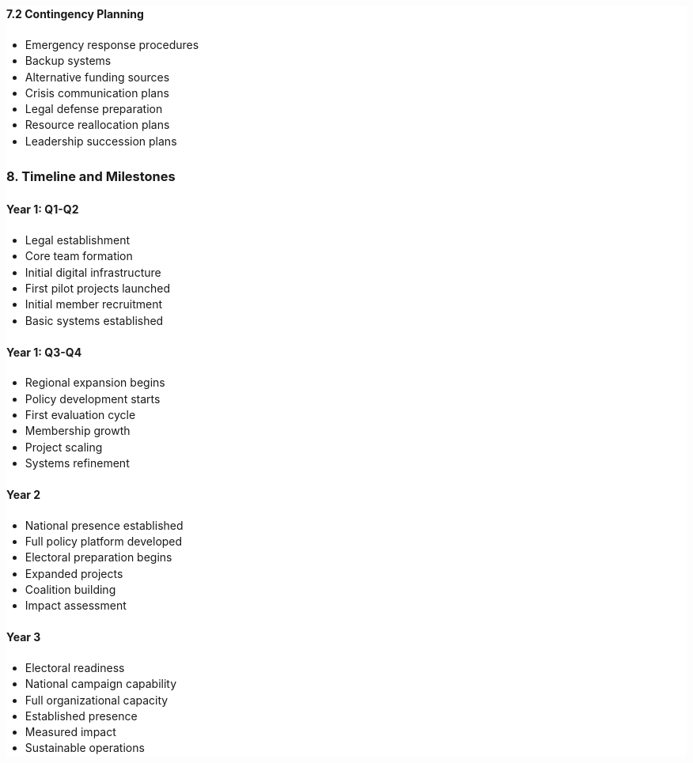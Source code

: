 #### 7.2 Contingency Planning
- Emergency response procedures
- Backup systems
- Alternative funding sources
- Crisis communication plans
- Legal defense preparation
- Resource reallocation plans
- Leadership succession plans

### 8. Timeline and Milestones

#### Year 1: Q1-Q2
- Legal establishment
- Core team formation
- Initial digital infrastructure
- First pilot projects launched
- Initial member recruitment
- Basic systems established

#### Year 1: Q3-Q4
- Regional expansion begins
- Policy development starts
- First evaluation cycle
- Membership growth
- Project scaling
- Systems refinement

#### Year 2
- National presence established
- Full policy platform developed
- Electoral preparation begins
- Expanded projects
- Coalition building
- Impact assessment

#### Year 3
- Electoral readiness
- National campaign capability
- Full organizational capacity
- Established presence
- Measured impact
- Sustainable operations

